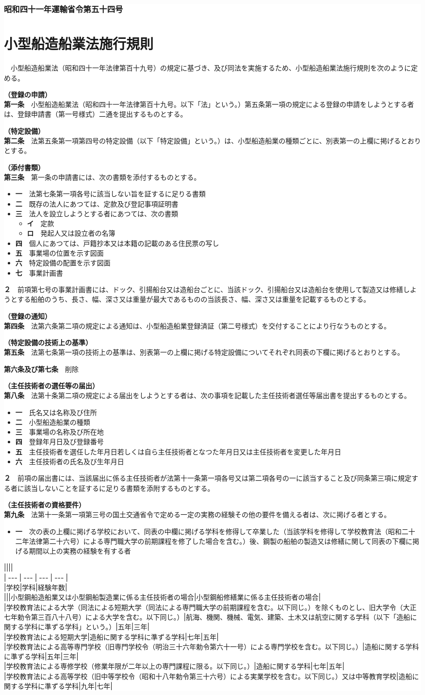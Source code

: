 ### 昭和四十一年運輸省令第五十四号  
# 小型船造船業法施行規則  
　小型船造船業法（昭和四十一年法律第百十九号）の規定に基づき、及び同法を実施するため、小型船造船業法施行規則を次のように定める。  
  
**（登録の申請）**  
**第一条**　小型船造船業法（昭和四十一年法律第百十九号。以下「法」という。）第五条第一項の規定による登録の申請をしようとする者は、登録申請書（第一号様式）二通を提出するものとする。  
  
**（特定設備）**  
**第二条**　法第五条第一項第四号の特定設備（以下「特定設備」という。）は、小型船造船業の種類ごとに、別表第一の上欄に掲げるとおりとする。  
  
**（添付書類）**  
**第三条**　第一条の申請書には、次の書類を添付するものとする。  
* **一**　法第七条第一項各号に該当しない旨を証するに足りる書類  
* **二**　既存の法人にあつては、定款及び登記事項証明書  
* **三**　法人を設立しようとする者にあつては、次の書類  
	* **イ**　定款  
	* **ロ**　発起人又は設立者の名簿  
* **四**　個人にあつては、戸籍抄本又は本籍の記載のある住民票の写し  
* **五**　事業場の位置を示す図面  
* **六**　特定設備の配置を示す図面  
* **七**　事業計画書  
  
**２**　前項第七号の事業計画書には、ドック、引揚船台又は造船台ごとに、当該ドック、引揚船台又は造船台を使用して製造又は修繕しようとする船舶のうち、長さ、幅、深さ又は重量が最大であるものの当該長さ、幅、深さ又は重量を記載するものとする。  
  
**（登録の通知）**  
**第四条**　法第六条第二項の規定による通知は、小型船造船業登録済証（第二号様式）を交付することにより行なうものとする。  
  
**（特定設備の技術上の基準）**  
**第五条**　法第七条第一項の技術上の基準は、別表第一の上欄に掲げる特定設備についてそれぞれ同表の下欄に掲げるとおりとする。  
  
**第六条及び第七条**　削除  
  
**（主任技術者の選任等の届出）**  
**第八条**　法第十条第二項の規定による届出をしようとする者は、次の事項を記載した主任技術者選任等届出書を提出するものとする。  
* **一**　氏名又は名称及び住所  
* **二**　小型船造船業の種類  
* **三**　事業場の名称及び所在地  
* **四**　登録年月日及び登録番号  
* **五**　主任技術者を選任した年月日若しくは自ら主任技術者となつた年月日又は主任技術者を変更した年月日  
* **六**　主任技術者の氏名及び生年月日  
  
**２**　前項の届出書には、当該届出に係る主任技術者が法第十一条第一項各号又は第二項各号の一に該当すること及び同条第三項に規定する者に該当しないことを証するに足りる書類を添附するものとする。  
  
**（主任技術者の資格要件）**  
**第九条**　法第十一条第一項第三号の国土交通省令で定める一定の実務の経験その他の要件を備える者は、次に掲げる者とする。  
* **一**　次の表の上欄に掲げる学校において、同表の中欄に掲げる学科を修得して卒業した（当該学科を修得して学校教育法（昭和二十二年法律第二十六号）による専門職大学の前期課程を修了した場合を含む。）後、鋼製の船舶の製造又は修繕に関して同表の下欄に掲げる期間以上の実務の経験を有する者  

||||  
| --- | --- | --- | --- |  
|学校|学科|経験年数|  
|||小型鋼船造船業又は小型鋼船製造業に係る主任技術者の場合|小型鋼船修繕業に係る主任技術者の場合|  
|学校教育法による大学（同法による短期大学（同法による専門職大学の前期課程を含む。以下同じ。）を除くものとし、旧大学令（大正七年勅令第三百八十八号）による大学を含む。以下同じ。）|航海、機関、機械、電気、建築、土木又は航空に関する学科（以下「造船に関する学科に準ずる学科」という。）|五年|三年|  
|学校教育法による短期大学|造船に関する学科に準ずる学科|七年|五年|  
|学校教育法による高等専門学校（旧専門学校令（明治三十六年勅令第六十一号）による専門学校を含む。以下同じ。）|造船に関する学科に準ずる学科|五年|三年|  
|学校教育法による専修学校（修業年限が二年以上の専門課程に限る。以下同じ。）|造船に関する学科|七年|五年|  
|学校教育法による高等学校（旧中等学校令（昭和十八年勅令第三十六号）による実業学校を含む。以下同じ。）又は中等教育学校|造船に関する学科に準ずる学科|九年|七年|  
  